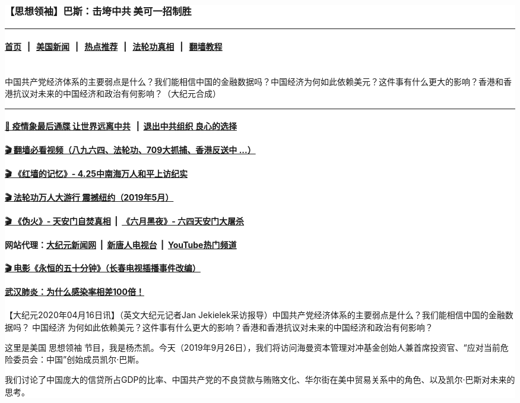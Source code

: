 ### 【思想领袖】巴斯：击垮中共 美可一招制胜
------------------------

#### [首页](../../README.md)  &nbsp;&nbsp;|&nbsp;&nbsp; [美国新闻](../../indexes/E美国新闻.md)   &nbsp;&nbsp;|&nbsp;&nbsp; [热点推荐](../../indexes/热点推荐.md)  &nbsp;&nbsp;|&nbsp;&nbsp; [法轮功真相](../../../../../basic/blob/master/README.md) &nbsp;&nbsp;|&nbsp;&nbsp; [翻墙教程](https://github.com/gfw-breaker/guides/blob/master/README.md)



<div><img alt="" class="attachment-djy_600_400 size-djy_600_400 wp-post-image" src="https://i.epochtimes.com/assets/uploads/2020/06/download-84-600x400.jpg"/>
<div class="caption">
 中国共产党经济体系的主要弱点是什么？我们能相信中国的金融数据吗？中国经济为何如此依赖美元？这件事有什么更大的影响？香港和香港抗议对未来的中国经济和政治有何影响？（大纪元合成）
</div></div><hr/>

#### [ 💌 疫情象最后通牒 让世界远离中共](https://github.com/begood0513/goodnews/blob/master/pages/recommended/406691.md) &nbsp; | &nbsp;[退出中共组织 良心的选择](https://github.com/begood0513/goodnews/blob/master/quit/letter.md) 

#### [ 🎬  翻墙必看视频（八九六四、法轮功、709大抓捕、香港反送中 ...）](https://github.com/gfw-breaker/banned-news1/blob/master/pages/link4.md)

#### [ 🎬 《红墙的记忆》- 4.25中南海万人和平上访纪实 ](http://141.164.37.227:10000/videos/legend/425.html)

#### [ 🎬  法轮功万人大游行 震撼纽约（2019年5月） ](http://141.164.37.227:10000/videos/world/2019_parade.html)

#### [ 🎬 《伪火》- 天安门自焚真相](http://141.164.37.227:10000/videos/blog/weihuo.html)&nbsp; | &nbsp;[《六月黑夜》- 六四天安门大屠杀](http://141.164.37.227:10000/videos/88/kent.html)

#### 网站代理：[大纪元新闻网](http://141.164.63.68:10080/gb/) &nbsp;|&nbsp; [新唐人电视台](http://141.164.63.68:8808/gb/) &nbsp;|&nbsp; [YouTube热门频道](http://141.164.37.227/youtube.html)

#### [ 🎬  电影《永恒的五十分钟》（长春电视插播事件改编）](http://141.164.37.227:10000/videos/news/ComingForYou-2.html)

#### [武汉肺炎：为什么感染率相差100倍！](https://github.com/begood0513/goodnews/blob/master/pages/recommended/407622.md)

<div><p>
 【大纪元2020年04月16日讯】（英文大纪元记者Jan Jekielek采访报导）中国共产党经济体系的主要弱点是什么？我们能相信中国的金融数据吗？
 <ok href="https://www.epochtimes.com/gb/tag/%E4%B8%AD%E5%9B%BD%E7%BB%8F%E6%B5%8E.html">
  中国经济
 </ok>
 为何如此依赖美元？这件事有什么更大的影响？香港和香港抗议对未来的中国经济和政治有何影响？
</p>
<p>
 这里是美国
 <ok href="https://www.epochtimes.com/gb/tag/%E6%80%9D%E6%83%B3%E9%A2%86%E8%A2%96.html">
  思想领袖
 </ok>
 节目，我是杨杰凯。今天（2019年9月26日），我们将访问海曼资本管理对冲基金创始人兼首席投资官、“应对当前危险委员会：中国”创始成员凯尔‧巴斯。
</p>
<p>
 我们讨论了中国庞大的信贷所占GDP的比率、中国共产党的不良贷款与贿赂文化、华尔街在美中贸易关系中的角色、以及凯尔‧巴斯对未来的思考。
</p>
<p>
 <center>